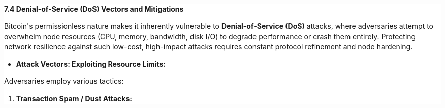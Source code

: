 **7.4 Denial-of-Service (DoS) Vectors and Mitigations**

Bitcoin's permissionless nature makes it inherently vulnerable to **Denial-of-Service (DoS)** attacks, where adversaries attempt to overwhelm node resources (CPU, memory, bandwidth, disk I/O) to degrade performance or crash them entirely. Protecting network resilience against such low-cost, high-impact attacks requires constant protocol refinement and node hardening.

*   **Attack Vectors: Exploiting Resource Limits:**

Adversaries employ various tactics:

1.  **Transaction Spam / Dust Attacks:**

